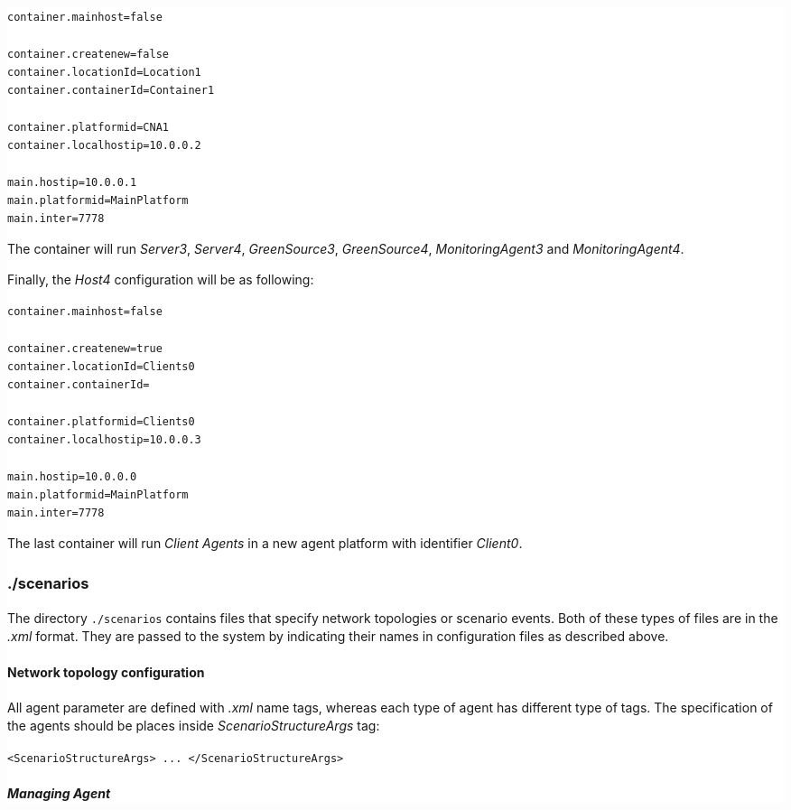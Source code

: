 ```
container.mainhost=false 

container.createnew=false
container.locationId=Location1 
container.containerId=Container1

container.platformid=CNA1
container.localhostip=10.0.0.2

main.hostip=10.0.0.1             
main.platformid=MainPlatform        
main.inter=7778                     
```

The container will run _Server3_, _Server4_, _GreenSource3_, _GreenSource4_, _MonitoringAgent3_ and _MonitoringAgent4_.

Finally, the _Host4_ configuration will be as following:

```
container.mainhost=false 

container.createnew=true
container.locationId=Clients0 
container.containerId=

container.platformid=Clients0
container.localhostip=10.0.0.3

main.hostip=10.0.0.0             
main.platformid=MainPlatform        
main.inter=7778                     
```

The last container will run _Client Agents_ in a new agent platform with identifier _Client0_.

### ./scenarios

The directory `./scenarios` contains files that specify network topologies or scenario events. Both of these types of
files are in the _.xml_ format. They are passed to the system by indicating their names in configuration files as
described above.

#### Network topology configuration

All agent parameter are defined with _.xml_ name tags, whereas each type of agent has different type of tags.
The specification of the agents should be places inside _ScenarioStructureArgs_ tag:

```
<ScenarioStructureArgs> ... </ScenarioStructureArgs>
```

##### Managing Agent
